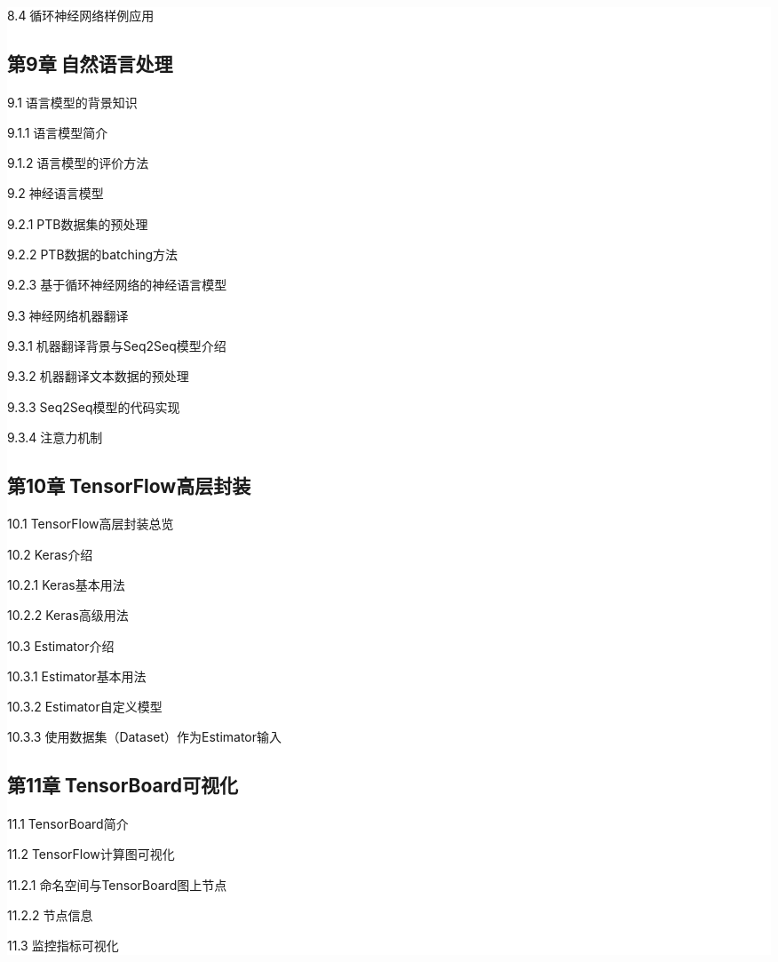 8.4  循环神经网络样例应用



## 第9章  自然语言处理 

9.1  语言模型的背景知识

9.1.1  语言模型简介

9.1.2  语言模型的评价方法

9.2  神经语言模型

9.2.1  PTB数据集的预处理

9.2.2  PTB数据的batching方法

9.2.3  基于循环神经网络的神经语言模型

9.3  神经网络机器翻译

9.3.1  机器翻译背景与Seq2Seq模型介绍

9.3.2  机器翻译文本数据的预处理

9.3.3  Seq2Seq模型的代码实现

9.3.4  注意力机制



## 第10章  TensorFlow高层封装 

10.1  TensorFlow高层封装总览

10.2  Keras介绍

10.2.1  Keras基本用法

10.2.2  Keras高级用法

10.3  Estimator介绍

10.3.1  Estimator基本用法

10.3.2  Estimator自定义模型

10.3.3  使用数据集（Dataset）作为Estimator输入



## 第11章  TensorBoard可视化 

11.1  TensorBoard简介

11.2  TensorFlow计算图可视化

11.2.1  命名空间与TensorBoard图上节点

11.2.2  节点信息

11.3  监控指标可视化
